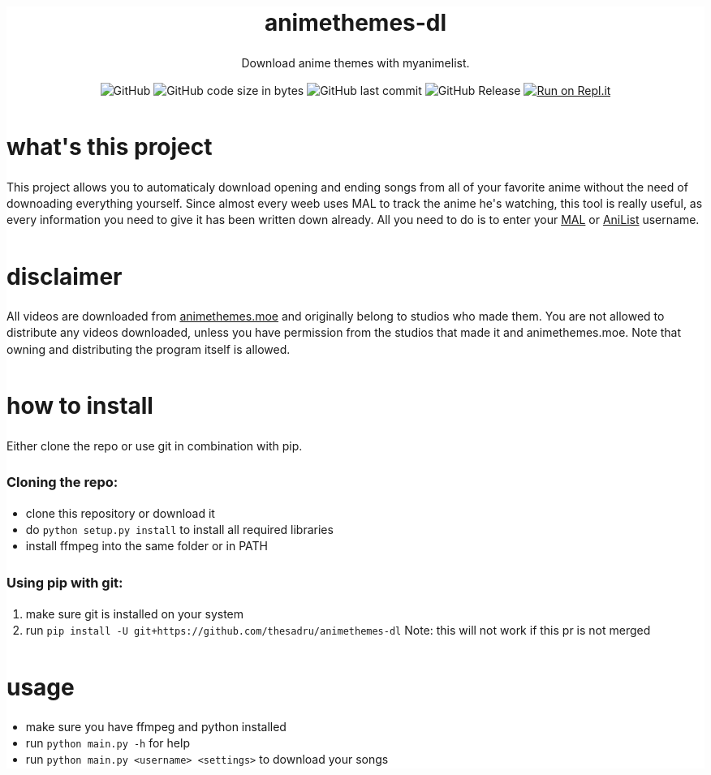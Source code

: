 <div align="center">
  <h1>animethemes-dl</h1>
  Download anime themes with myanimelist.


  ![GitHub](https://img.shields.io/github/license/thesadru/animethemes-dl)
  ![GitHub code size in bytes](https://img.shields.io/github/languages/code-size/thesadru/animethemes-dl)
  ![GitHub last commit](https://img.shields.io/github/last-commit/thesadru/animethemes-dl)
  ![GitHub Release](https://img.shields.io/github/v/release/thesadru/animethemes-dl?include_prereleases)
  [![Run on Repl.it](https://repl.it/badge/github/thesadru/animethemes-dl)](https://repl.it/github/thesadru/animethemes-dl)
</div>

# what's this project

This project allows you to automaticaly download opening and ending songs from all of your favorite anime without the need of downoading everything yourself. Since almost every weeb uses MAL to track the anime he's watching, this tool is really useful, as every information you need to give it has been written down already. All you need to do is to enter your [MAL](https://myanimelist.net) or [AniList](https://anilist.co) username.

# disclaimer

All videos are downloaded from [animethemes.moe](https://themes.moe/) and originally belong to studios who made them. You are not allowed to distribute any videos downloaded, unless you have permission from the studios that made it and animethemes.moe.
Note that owning and distributing the program itself is allowed.

# how to install

Either clone the repo or use git in combination with pip.

### Cloning the repo:

- clone this repository or download it
- do `python setup.py install` to install all required libraries
- install ffmpeg into the same folder or in PATH

### Using pip with git:

1. make sure git is installed on your system 
2. run `pip install -U git+https://github.com/thesadru/animethemes-dl` Note: this will not work if this pr is not merged

# usage

- make sure you have ffmpeg and python installed
- run `python main.py -h` for help
- run `python main.py <username> <settings>` to download your songs
